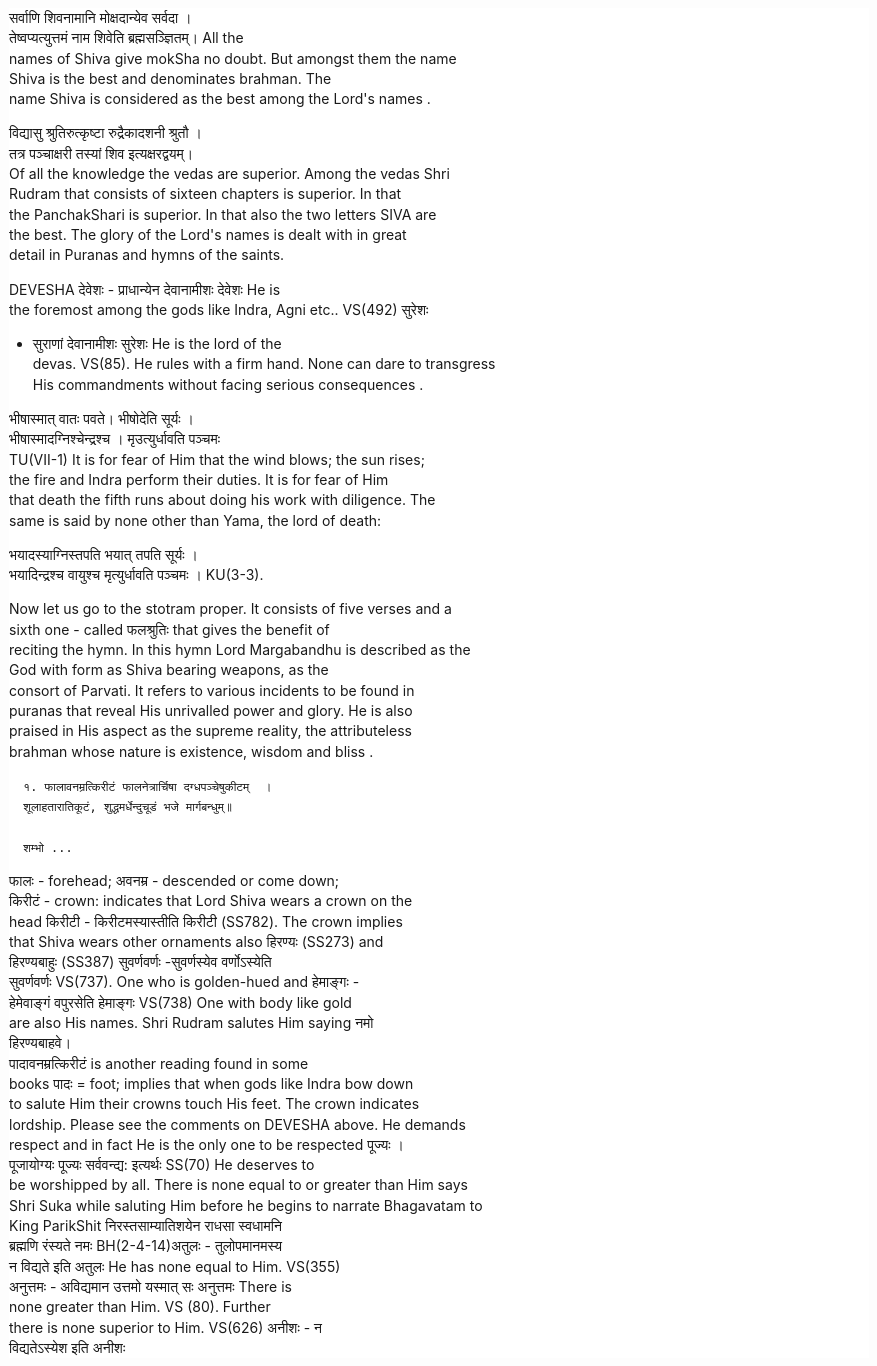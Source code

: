 सर्वाणि शिवनामानि मोक्षदान्येव सर्वदा  ।  
तेष्वप्यत्युत्तमं नाम शिवेति ब्रह्मसञ्ज्ञितम्। All the  
names of Shiva give mokSha no doubt. But amongst them the name  
Shiva is the best and denominates brahman. The  
name Shiva is considered as the best among the Lord's names .  
  
विद्यासु श्रुतिरुत्कृष्टा रुद्रैकादशनी श्रुतौ ।  
तत्र पञ्चाक्षरी तस्यां शिव इत्यक्षरद्वयम्।   
Of all the knowledge the vedas are superior. Among the vedas Shri  
Rudram that consists of sixteen chapters is superior. In that  
the PanchakShari is superior. In that also the two letters SIVA are  
the best. The glory of the Lord's names is  dealt with in great  
detail in Puranas and hymns of the saints.  
  
DEVESHA देवेशः - प्राधान्येन देवानामीशः देवेशः He is  
the foremost among the gods like Indra, Agni etc.. VS(492) सुरेशः  
- सुराणां देवानामीशः सुरेशः He is the lord of the  
devas. VS(85). He rules with a firm hand. None can dare to transgress  
His commandments without facing serious consequences .  
  
भीषास्मात् वातः पवते। भीषोदेति सूर्यः ।  
भीषास्मादग्निश्चेन्द्रश्च । मृउत्युर्धावति पञ्चमः   
TU(VII-1) It is for fear of Him that the wind blows; the sun rises;  
the fire and  Indra perform their duties. It is for fear of Him  
that death the fifth runs about doing his work with diligence. The  
same is said by none other than Yama, the lord of death:    
  
भयादस्याग्निस्तपति भयात् तपति सूर्यः  ।  
भयादिन्द्रश्च वायुश्च मृत्युर्धावति पञ्चमः । KU(3-3).  
  
Now let us go to the stotram proper. It consists of five verses and a  
sixth one - called फलश्रुतिः that gives the benefit of  
reciting the hymn. In this hymn Lord Margabandhu is described as the  
God with form as Shiva  bearing weapons, as the  
consort of Parvati. It refers to various incidents to be found in  
puranas that reveal His unrivalled power and glory. He is also  
praised in His aspect as the supreme reality, the attributeless  
brahman whose nature is existence, wisdom and bliss .  
  
      १. फालावनम्रत्किरीटं फालनेत्रार्चिषा दग्धपञ्चेषुकीटम्  ।  
      शूलाहतारातिकूटं, शुद्धमर्धेन्दुचूडं भजे मार्गबन्धुम्॥  
  
      शम्भो ...  
फालः - forehead; अवनम्र - descended or come down;  
किरीटं - crown: indicates that Lord Shiva wears a crown on the  
head किरीटी - किरीटमस्यास्तीति किरीटी (SS782). The crown implies  
that Shiva wears other ornaments also हिरण्यः (SS273) and  
हिरण्यबाहुः (SS387) सुवर्णवर्णः -सुवर्णस्येव वर्णोऽस्येति  
सुवर्णवर्णः VS(737). One who is golden-hued and हेमाङ्गः -  
हेमेवाङ्गं वपुरसेति हेमाङ्गः VS(738) One with body like gold  
are also His names. Shri Rudram salutes Him saying नमो  
हिरण्यबाहवे।  
पादावनम्रत्किरीटं is another reading found in some  
books पादः = foot; implies that when gods like Indra bow down  
to salute Him their crowns touch His feet. The crown indicates  
lordship. Please see the comments on DEVESHA above.  He demands  
respect and in fact He is the only one to be respected पूज्यः ।  
पूजायोग्यः पूज्यः सर्ववन्द्य: इत्यर्थः SS(70) He deserves to  
be worshipped by all. There is none equal to or greater than Him says  
Shri Suka while saluting Him before he begins to narrate Bhagavatam to  
King ParikShit निरस्तसाम्यातिशयेन राधसा स्वधामनि  
ब्रह्मणि रंस्यते नमः BH(2-4-14)अतुलः - तुलोपमानमस्य  
न विद्यते इति अतुलः He has none equal to Him. VS(355)  
अनुत्तमः - अविद्यमान उत्तमो यस्मात् सः अनुत्तमः There is  
none greater than Him. VS (80). Further  
there is none superior to Him. VS(626) अनीशः - न  
विद्यतेऽस्येश इति अनीशः   